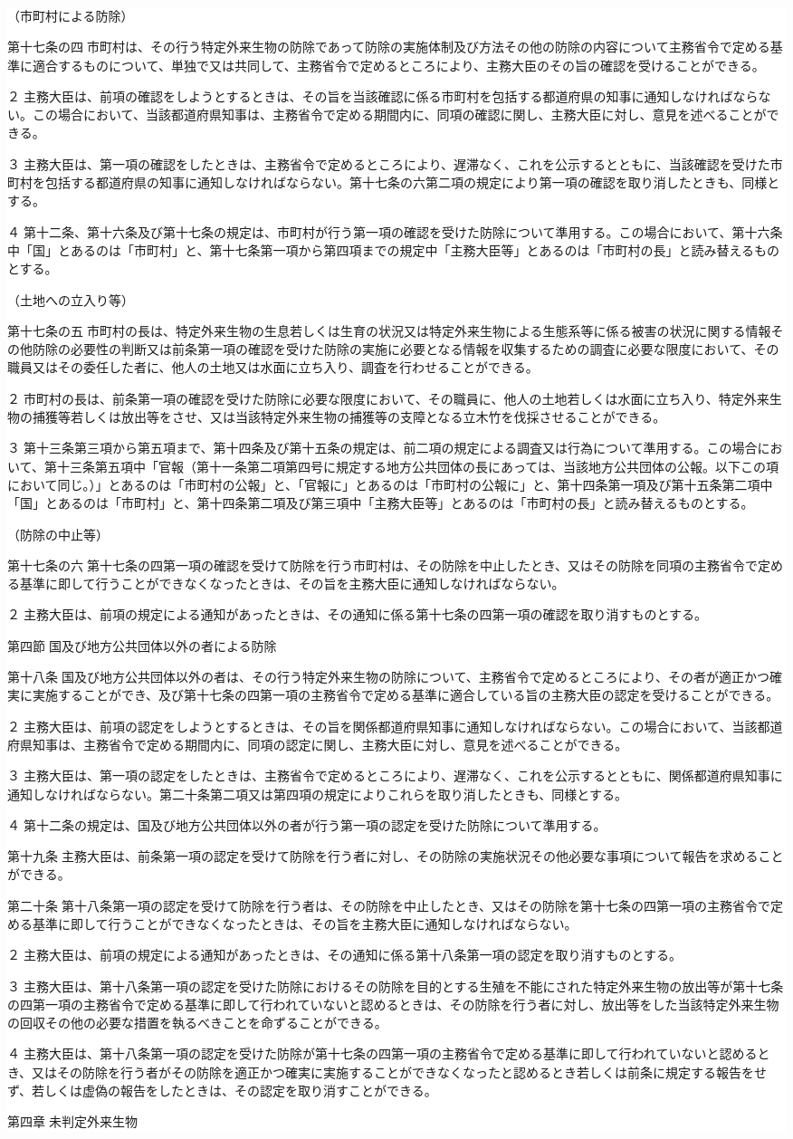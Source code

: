 （市町村による防除）

第十七条の四 市町村は、その行う特定外来生物の防除であって防除の実施体制及び方法その他の防除の内容について主務省令で定める基準に適合するものについて、単独で又は共同して、主務省令で定めるところにより、主務大臣のその旨の確認を受けることができる。

２ 主務大臣は、前項の確認をしようとするときは、その旨を当該確認に係る市町村を包括する都道府県の知事に通知しなければならない。この場合において、当該都道府県知事は、主務省令で定める期間内に、同項の確認に関し、主務大臣に対し、意見を述べることができる。

３ 主務大臣は、第一項の確認をしたときは、主務省令で定めるところにより、遅滞なく、これを公示するとともに、当該確認を受けた市町村を包括する都道府県の知事に通知しなければならない。第十七条の六第二項の規定により第一項の確認を取り消したときも、同様とする。

４ 第十二条、第十六条及び第十七条の規定は、市町村が行う第一項の確認を受けた防除について準用する。この場合において、第十六条中「国」とあるのは「市町村」と、第十七条第一項から第四項までの規定中「主務大臣等」とあるのは「市町村の長」と読み替えるものとする。

（土地への立入り等）

第十七条の五 市町村の長は、特定外来生物の生息若しくは生育の状況又は特定外来生物による生態系等に係る被害の状況に関する情報その他防除の必要性の判断又は前条第一項の確認を受けた防除の実施に必要となる情報を収集するための調査に必要な限度において、その職員又はその委任した者に、他人の土地又は水面に立ち入り、調査を行わせることができる。

２ 市町村の長は、前条第一項の確認を受けた防除に必要な限度において、その職員に、他人の土地若しくは水面に立ち入り、特定外来生物の捕獲等若しくは放出等をさせ、又は当該特定外来生物の捕獲等の支障となる立木竹を伐採させることができる。

３ 第十三条第三項から第五項まで、第十四条及び第十五条の規定は、前二項の規定による調査又は行為について準用する。この場合において、第十三条第五項中「官報（第十一条第二項第四号に規定する地方公共団体の長にあっては、当該地方公共団体の公報。以下この項において同じ。）」とあるのは「市町村の公報」と、「官報に」とあるのは「市町村の公報に」と、第十四条第一項及び第十五条第二項中「国」とあるのは「市町村」と、第十四条第二項及び第三項中「主務大臣等」とあるのは「市町村の長」と読み替えるものとする。

（防除の中止等）

第十七条の六 第十七条の四第一項の確認を受けて防除を行う市町村は、その防除を中止したとき、又はその防除を同項の主務省令で定める基準に即して行うことができなくなったときは、その旨を主務大臣に通知しなければならない。

２ 主務大臣は、前項の規定による通知があったときは、その通知に係る第十七条の四第一項の確認を取り消すものとする。

第四節 国及び地方公共団体以外の者による防除

第十八条 国及び地方公共団体以外の者は、その行う特定外来生物の防除について、主務省令で定めるところにより、その者が適正かつ確実に実施することができ、及び第十七条の四第一項の主務省令で定める基準に適合している旨の主務大臣の認定を受けることができる。

２ 主務大臣は、前項の認定をしようとするときは、その旨を関係都道府県知事に通知しなければならない。この場合において、当該都道府県知事は、主務省令で定める期間内に、同項の認定に関し、主務大臣に対し、意見を述べることができる。

３ 主務大臣は、第一項の認定をしたときは、主務省令で定めるところにより、遅滞なく、これを公示するとともに、関係都道府県知事に通知しなければならない。第二十条第二項又は第四項の規定によりこれらを取り消したときも、同様とする。

４ 第十二条の規定は、国及び地方公共団体以外の者が行う第一項の認定を受けた防除について準用する。

第十九条 主務大臣は、前条第一項の認定を受けて防除を行う者に対し、その防除の実施状況その他必要な事項について報告を求めることができる。

第二十条 第十八条第一項の認定を受けて防除を行う者は、その防除を中止したとき、又はその防除を第十七条の四第一項の主務省令で定める基準に即して行うことができなくなったときは、その旨を主務大臣に通知しなければならない。

２ 主務大臣は、前項の規定による通知があったときは、その通知に係る第十八条第一項の認定を取り消すものとする。

３ 主務大臣は、第十八条第一項の認定を受けた防除におけるその防除を目的とする生殖を不能にされた特定外来生物の放出等が第十七条の四第一項の主務省令で定める基準に即して行われていないと認めるときは、その防除を行う者に対し、放出等をした当該特定外来生物の回収その他の必要な措置を執るべきことを命ずることができる。

４ 主務大臣は、第十八条第一項の認定を受けた防除が第十七条の四第一項の主務省令で定める基準に即して行われていないと認めるとき、又はその防除を行う者がその防除を適正かつ確実に実施することができなくなったと認めるとき若しくは前条に規定する報告をせず、若しくは虚偽の報告をしたときは、その認定を取り消すことができる。

第四章 未判定外来生物

